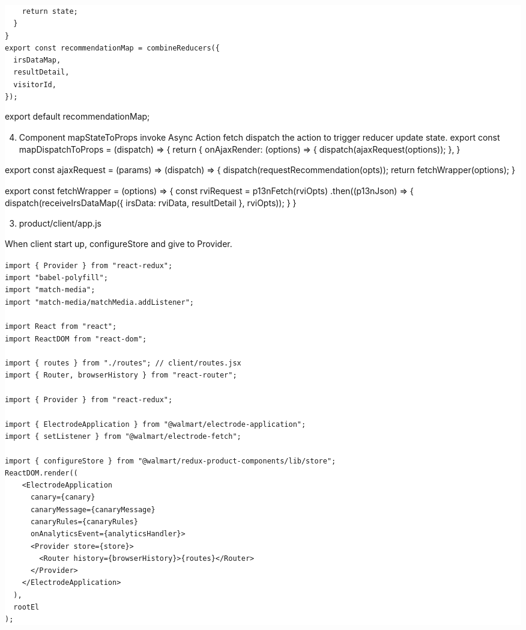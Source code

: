         return state;
      }
    }
    export const recommendationMap = combineReducers({
      irsDataMap,
      resultDetail,
      visitorId,
    });

  export default recommendationMap;

4. Component mapStateToProps invoke Async Action fetch dispatch the action to trigger reducer update state.
  export const mapDispatchToProps = (dispatch) => {
    return {
      onAjaxRender: (options) => { dispatch(ajaxRequest(options));
    },
  }

  export const ajaxRequest = (params) => (dispatch) => {
    dispatch(requestRecommendation(opts));
    return fetchWrapper(options);
  }

  export const fetchWrapper = (options) => {
    const rviRequest = p13nFetch(rviOpts)
      .then((p13nJson) => {
        dispatch(receiveIrsDataMap({
              irsData: rviData,
              resultDetail
            }, rviOpts));
      }
  }

3. product/client/app.js 

When client start up, configureStore and give to Provider.

    import { Provider } from "react-redux";
    import "babel-polyfill";
    import "match-media";
    import "match-media/matchMedia.addListener";

    import React from "react";
    import ReactDOM from "react-dom";

    import { routes } from "./routes"; // client/routes.jsx
    import { Router, browserHistory } from "react-router";

    import { Provider } from "react-redux";

    import { ElectrodeApplication } from "@walmart/electrode-application";
    import { setListener } from "@walmart/electrode-fetch";

    import { configureStore } from "@walmart/redux-product-components/lib/store";
    ReactDOM.render((
        <ElectrodeApplication 
          canary={canary}
          canaryMessage={canaryMessage}
          canaryRules={canaryRules}
          onAnalyticsEvent={analyticsHandler}>
          <Provider store={store}>
            <Router history={browserHistory}>{routes}</Router>
          </Provider>
        </ElectrodeApplication>
      ),
      rootEl
    );  
